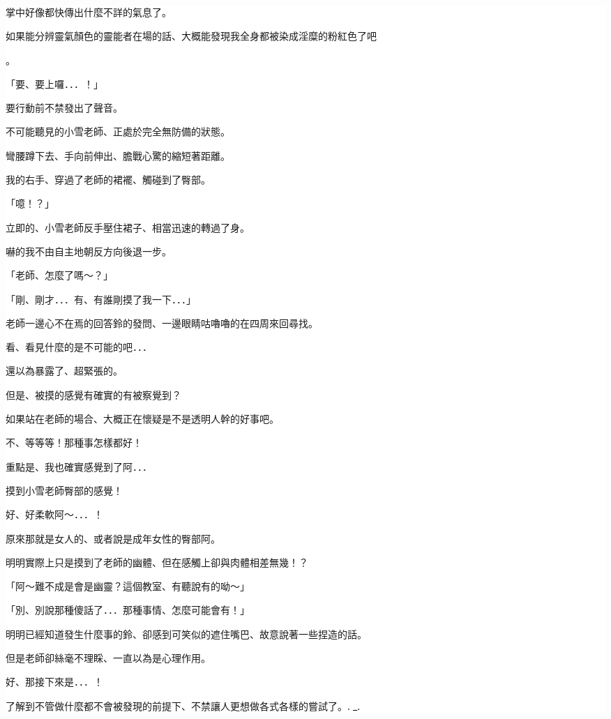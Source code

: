 掌中好像都快傳出什麼不詳的氣息了。

如果能分辨靈氣顏色的靈能者在場的話、大概能發現我全身都被染成淫糜的粉紅色了吧

。

「要、要上囉．．．！」

要行動前不禁發出了聲音。

不可能聽見的小雪老師、正處於完全無防備的狀態。

彎腰蹲下去、手向前伸出、膽戰心驚的縮短著距離。

我的右手、穿過了老師的裙襬、觸碰到了臀部。



「噫！？」

立即的、小雪老師反手壓住裙子、相當迅速的轉過了身。

嚇的我不由自主地朝反方向後退一步。



「老師、怎麼了嗎～？」

「剛、剛才．．．有、有誰剛摸了我一下．．．」



老師一邊心不在焉的回答鈴的發問、一邊眼睛咕嚕嚕的在四周來回尋找。

看、看見什麼的是不可能的吧．．．

還以為暴露了、超緊張的。

但是、被摸的感覺有確實的有被察覺到？

如果站在老師的場合、大概正在懷疑是不是透明人幹的好事吧。

不、等等等！那種事怎樣都好！

重點是、我也確實感覺到了阿．．．

摸到小雪老師臀部的感覺！

好、好柔軟阿～．．．！

原來那就是女人的、或者說是成年女性的臀部阿。

明明實際上只是摸到了老師的幽體、但在感觸上卻與肉體相差無幾！？

「阿～難不成是會是幽靈？這個教室、有聽說有的呦～」



「別、別說那種傻話了．．．那種事情、怎麼可能會有！」



明明已經知道發生什麼事的鈴、卻感到可笑似的遮住嘴巴、故意說著一些捏造的話。

但是老師卻絲毫不理睬、一直以為是心理作用。

好、那接下來是．．．！

了解到不管做什麼都不會被發現的前提下、不禁讓人更想做各式各樣的嘗試了。.   _.
